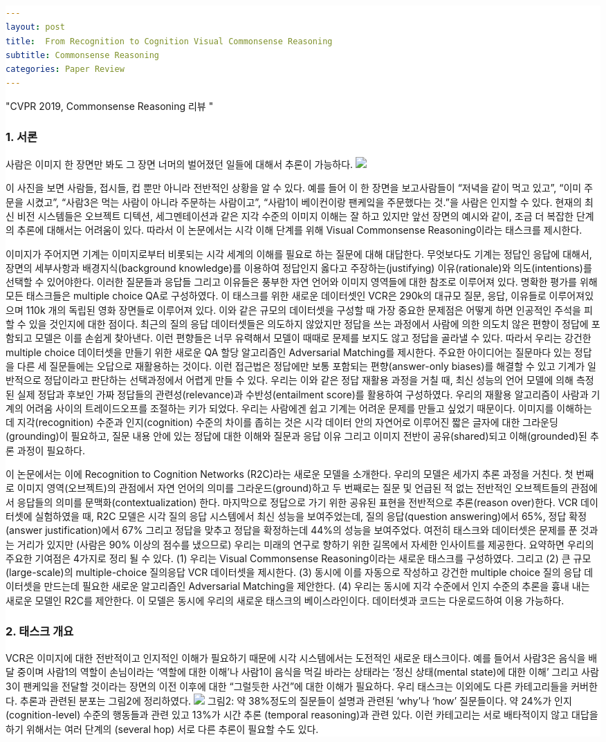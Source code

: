 ```yaml
---
layout: post
title:  From Recognition to Cognition Visual Commonsense Reasoning 
subtitle: Commonsense Reasoning
categories: Paper Review
---
```




"CVPR 2019, Commonsense Reasoning 리뷰 "

### 1. 서론

사람은 이미지 한 장면만 봐도 그 장면 너머의 벌어졌던 일들에 대해서 추론이 가능하다. 
![]({{site.url}}/images/20210112/image1.png)

이 사진을 보면 사람들, 접시들, 컵 뿐만 아니라 전반적인 상황을 알 수 있다. 예를 들어 이 한 장면을 보고사람들이 “저녁을 같이 먹고 있고”, “이미 주문을 시켰고”, “사람3은 먹는 사람이 아니라 주문하는 사람이고”, “사람1이 베이컨이랑 팬케잌을 주문했다는 것.”을 사람은 인지할 수 있다.
현재의 최신 비전 시스템들은 오브젝트 디텍션, 세그멘테이션과 같은 지각 수준의 이미지 이해는 잘 하고 있지만 앞선 장면의 예시와 같이, 조금 더 복잡한 단계의 추론에 대해서는 어려움이 있다. 따라서 이 논문에서는 시각 이해 단계를 위해 Visual Commonsense Reasoning이라는 태스크를 제시한다.

이미지가 주어지면 기계는 이미지로부터 비롯되는 시각 세계의 이해를 필요로 하는 질문에 대해 대답한다. 무엇보다도 기계는 정답인 응답에 대해서, 장면의 세부사항과 배경지식(background knowledge)를 이용하여 정답인지 옳다고 주장하는(justifying) 이유(rationale)와 의도(intentions)를 선택할 수 있어야한다.
이러한 질문들과 응답들 그리고 이유들은 풍부한 자연 언어와 이미지 영역들에 대한 참조로 이루어져 있다. 명확한 평가를 위해 모든 태스크들은 multiple choice QA로 구성하였다.
이 태스크를 위한 새로운 데이터셋인 VCR은 290k의 대규모 질문, 응답, 이유들로 이루어져있으며 110k 개의 독립된 영화 장면들로 이루어져 있다. 이와 같은 규모의 데이터셋을 구성할 때 가장 중요한 문제점은 어떻게 하면 인공적인 주석을 피할 수 있을 것인지에 대한 점이다. 
최근의 질의 응답 데이터셋들은 의도하지 않았지만 정답을 쓰는 과정에서 사람에 의한 의도치 않은 편향이 정답에 포함되고 모델은 이를 손쉽게 찾아낸다. 이런 편향들은 너무 유력해서 모델이 때때로 문제를 보지도 않고 정답을 골라낼 수 있다. 따라서 우리는 강건한 multiple choice 데이터셋을 만들기 위한 새로운 QA 할당 알고리즘인 Adversarial Matching를 제시한다. 주요한 아이디어는 질문마다 있는 정답을 다른 세 질문들에는 오답으로 재활용하는 것이다. 이런 접근법은 정답에만 보통 포함되는 편향(answer-only biases)를 해결할 수 있고 기계가 일반적으로 정답이라고 판단하는 선택과정에서 어렵게 만들 수 있다. 우리는 이와 같은 정답 재활용 과정을 거칠 때, 최신 성능의 언어 모델에 의해 측정된 실제 정답과 후보인 가짜 정답들의 관련성(relevance)과 수반성(entailment score)를 활용하여 구성하였다. 우리의 재활용 알고리즘이 사람과 기계의 어려움 사이의 트레이드오프를 조절하는 키가 되었다. 우리는 사람에겐 쉽고 기계는 어려운 문제를 만들고 싶었기 때문이다.
이미지를 이해하는데 지각(recognition) 수준과 인지(cognition) 수준의 차이를 좁히는 것은 시각 데이터 안의 자연어로 이루어진 짧은 글자에 대한 그라운딩(grounding)이 필요하고, 질문 내용 안에 있는 정답에 대한 이해와 질문과 응답 이유 그리고 이미지 전반이 공유(shared)되고 이해(grounded)된 추론 과정이 필요하다. 

이 논문에서는 이에 Recognition to Cognition Networks (R2C)라는 새로운 모델을 소개한다. 우리의 모델은 세가지 추론 과정을 거친다. 첫 번째로 이미지 영역(오브젝트)의 관점에서 자연 언어의 의미를 그라운드(ground)하고 두 번째로는 질문 및 언급된 적 없는 전반적인 오브젝트들의 관점에서 응답들의 의미를 문맥화(contextualization) 한다. 마지막으로 정답으로 가기 위한 공유된 표현을 전반적으로 추론(reason over)한다. VCR 데이터셋에 실험하였을 때, R2C 모델은 시각 질의 응답 시스템에서 최신 성능을 보여주었는데, 질의 응답(question answering)에서 65%, 정답 확정(answer justification)에서 67% 그리고 정답을 맞추고 정답을 확정하는데 44%의 성능을 보여주었다. 
여전히 태스크와 데이터셋은 문제를 푼 것과는 거리가 있지만 (사람은 90% 이상의 점수를 냈으므로) 우리는 미래의 연구로 향하기 위한 길목에서 자세한 인사이트를 제공한다.
요약하면 우리의 주요한 기여점은 4가지로 정리 될 수 있다. (1) 우리는 Visual Commonsense Reasoning이라는 새로운 태스크를 구성하였다. 그리고 (2) 큰 규모(large-scale)의 multiple-choice 질의응답 VCR 데이터셋을 제시한다. (3) 동시에 이를 자동으로 작성하고 강건한 multiple choice 질의 응답 데이터셋을 만드는데 필요한 새로운 알고리즘인 Adversarial Matching을 제안한다. (4) 우리는 동시에 지각 수준에서 인지 수준의 추론을 흉내 내는 새로운 모델인 R2C를 제안한다. 이 모델은 동시에 우리의 새로운 태스크의 베이스라인이다. 데이터셋과 코드는 다운로드하여 이용 가능하다.

### 2. 태스크 개요

VCR은 이미지에 대한 전반적이고 인지적인 이해가 필요하기 때문에 시각 시스템에서는 도전적인 새로운 태스크이다. 예를 들어서 사람3은 음식을 배달 중이며 사람1의 역할이 손님이라는 ‘역할에 대한 이해’나 사람1이 음식을 먹길 바라는 상태라는 ‘정신 상태(mental state)에 대한 이해’ 그리고 사람3이 팬케잌을 전달할 것이라는 장면의 이전 이후에 대한 “그럴듯한 사건”에 대한 이해가 필요하다. 우리 태스크는 이외에도 다른 카테고리들을 커버한다. 추론과 관련된 분포는 그림2에 정리하였다.
![]({{site.url}}/images/20210112/image2.png)
그림2: 약 38%정도의 질문들이 설명과 관련된 ‘why’나 ‘how’ 질문들이다. 약 24%가 인지(cognition-level) 수준의 행동들과 관련 있고 13%가 시간 추론 (temporal reasoning)과 관련 있다. 이런 카테고리는 서로 배타적이지 않고 대답을 하기 위해서는 여러 단계의 (several hop) 서로 다른 추론이 필요할 수도 있다. 
